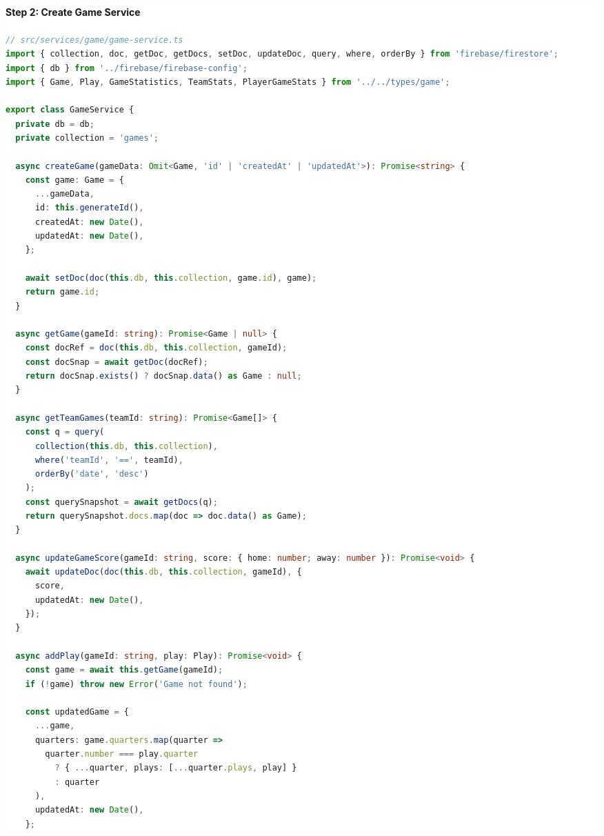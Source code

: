 ```typescript
```

#### **Step 2: Create Game Service**
```typescript
// src/services/game/game-service.ts
import { collection, doc, getDoc, getDocs, setDoc, updateDoc, query, where, orderBy } from 'firebase/firestore';
import { db } from '../firebase/firebase-config';
import { Game, Play, GameStatistics, TeamStats, PlayerGameStats } from '../../types/game';

export class GameService {
  private db = db;
  private collection = 'games';

  async createGame(gameData: Omit<Game, 'id' | 'createdAt' | 'updatedAt'>): Promise<string> {
    const game: Game = {
      ...gameData,
      id: this.generateId(),
      createdAt: new Date(),
      updatedAt: new Date(),
    };

    await setDoc(doc(this.db, this.collection, game.id), game);
    return game.id;
  }

  async getGame(gameId: string): Promise<Game | null> {
    const docRef = doc(this.db, this.collection, gameId);
    const docSnap = await getDoc(docRef);
    return docSnap.exists() ? docSnap.data() as Game : null;
  }

  async getTeamGames(teamId: string): Promise<Game[]> {
    const q = query(
      collection(this.db, this.collection),
      where('teamId', '==', teamId),
      orderBy('date', 'desc')
    );
    const querySnapshot = await getDocs(q);
    return querySnapshot.docs.map(doc => doc.data() as Game);
  }

  async updateGameScore(gameId: string, score: { home: number; away: number }): Promise<void> {
    await updateDoc(doc(this.db, this.collection, gameId), {
      score,
      updatedAt: new Date(),
    });
  }

  async addPlay(gameId: string, play: Play): Promise<void> {
    const game = await this.getGame(gameId);
    if (!game) throw new Error('Game not found');

    const updatedGame = {
      ...game,
      quarters: game.quarters.map(quarter => 
        quarter.number === play.quarter 
          ? { ...quarter, plays: [...quarter.plays, play] }
          : quarter
      ),
      updatedAt: new Date(),
    };

```